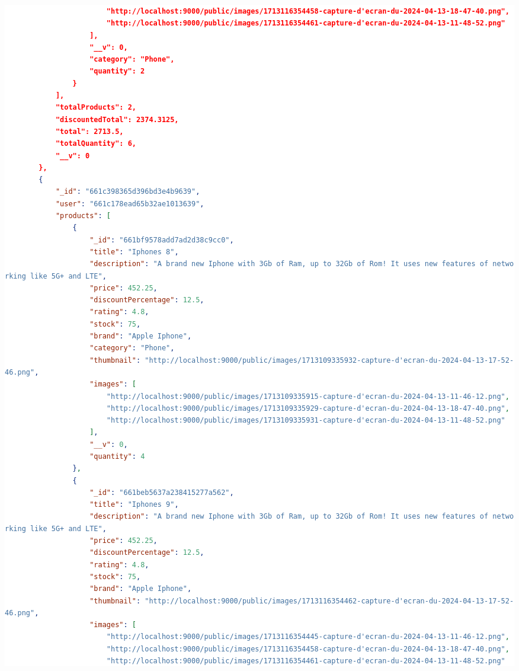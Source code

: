 ```json
                        "http://localhost:9000/public/images/1713116354458-capture-d'ecran-du-2024-04-13-18-47-40.png",
                        "http://localhost:9000/public/images/1713116354461-capture-d'ecran-du-2024-04-13-11-48-52.png"
                    ],
                    "__v": 0,
                    "category": "Phone",
                    "quantity": 2
                }
            ],
            "totalProducts": 2,
            "discountedTotal": 2374.3125,
            "total": 2713.5,
            "totalQuantity": 6,
            "__v": 0
        },
        {
            "_id": "661c398365d396bd3e4b9639",
            "user": "661c178ead65b32ae1013639",
            "products": [
                {
                    "_id": "661bf9578add7ad2d38c9cc0",
                    "title": "Iphones 8",
                    "description": "A brand new Iphone with 3Gb of Ram, up to 32Gb of Rom! It uses new features of networking like 5G+ and LTE",
                    "price": 452.25,
                    "discountPercentage": 12.5,
                    "rating": 4.8,
                    "stock": 75,
                    "brand": "Apple Iphone",
                    "category": "Phone",
                    "thumbnail": "http://localhost:9000/public/images/1713109335932-capture-d'ecran-du-2024-04-13-17-52-46.png",
                    "images": [
                        "http://localhost:9000/public/images/1713109335915-capture-d'ecran-du-2024-04-13-11-46-12.png",
                        "http://localhost:9000/public/images/1713109335929-capture-d'ecran-du-2024-04-13-18-47-40.png",
                        "http://localhost:9000/public/images/1713109335931-capture-d'ecran-du-2024-04-13-11-48-52.png"
                    ],
                    "__v": 0,
                    "quantity": 4
                },
                {
                    "_id": "661beb5637a238415277a562",
                    "title": "Iphones 9",
                    "description": "A brand new Iphone with 3Gb of Ram, up to 32Gb of Rom! It uses new features of networking like 5G+ and LTE",
                    "price": 452.25,
                    "discountPercentage": 12.5,
                    "rating": 4.8,
                    "stock": 75,
                    "brand": "Apple Iphone",
                    "thumbnail": "http://localhost:9000/public/images/1713116354462-capture-d'ecran-du-2024-04-13-17-52-46.png",
                    "images": [
                        "http://localhost:9000/public/images/1713116354445-capture-d'ecran-du-2024-04-13-11-46-12.png",
                        "http://localhost:9000/public/images/1713116354458-capture-d'ecran-du-2024-04-13-18-47-40.png",
                        "http://localhost:9000/public/images/1713116354461-capture-d'ecran-du-2024-04-13-11-48-52.png"
```